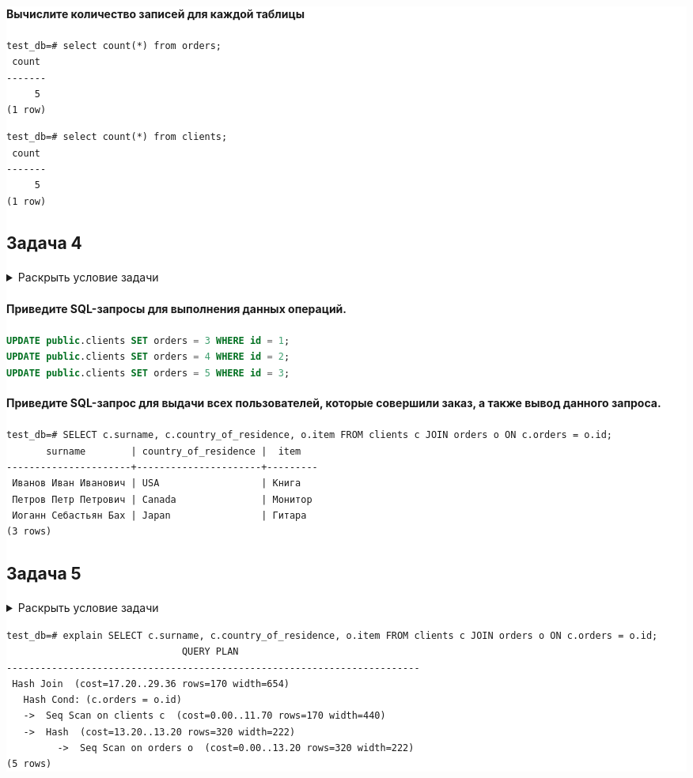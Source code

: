 #### Вычислите количество записей для каждой таблицы

```shell
test_db=# select count(*) from orders;
 count
-------
     5
(1 row)
```

```shell
test_db=# select count(*) from clients;
 count
-------
     5
(1 row)
```

## Задача 4

<details><summary>Раскрыть условие задачи</summary></details>

#### Приведите SQL-запросы для выполнения данных операций.
```sql
UPDATE public.clients SET orders = 3 WHERE id = 1;
UPDATE public.clients SET orders = 4 WHERE id = 2;
UPDATE public.clients SET orders = 5 WHERE id = 3;
```
#### Приведите SQL-запрос для выдачи всех пользователей, которые совершили заказ, а также вывод данного запроса.

```shell
test_db=# SELECT c.surname, c.country_of_residence, o.item FROM clients c JOIN orders o ON c.orders = o.id;
       surname        | country_of_residence |  item
----------------------+----------------------+---------
 Иванов Иван Иванович | USA                  | Книга
 Петров Петр Петрович | Canada               | Монитор
 Иоганн Себастьян Бах | Japan                | Гитара
(3 rows)
```

## Задача 5

<details><summary>Раскрыть условие задачи</summary></details>

```shell
test_db=# explain SELECT c.surname, c.country_of_residence, o.item FROM clients c JOIN orders o ON c.orders = o.id;
                               QUERY PLAN
-------------------------------------------------------------------------
 Hash Join  (cost=17.20..29.36 rows=170 width=654)
   Hash Cond: (c.orders = o.id)
   ->  Seq Scan on clients c  (cost=0.00..11.70 rows=170 width=440)
   ->  Hash  (cost=13.20..13.20 rows=320 width=222)
         ->  Seq Scan on orders o  (cost=0.00..13.20 rows=320 width=222)
(5 rows)
```
